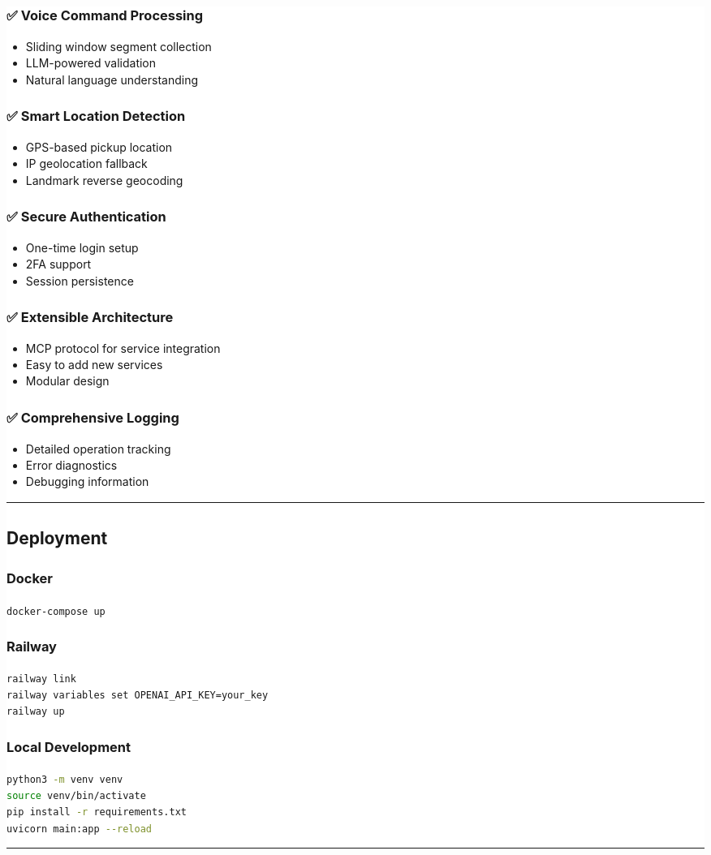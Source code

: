 ### ✅ Voice Command Processing
- Sliding window segment collection
- LLM-powered validation
- Natural language understanding

### ✅ Smart Location Detection
- GPS-based pickup location
- IP geolocation fallback
- Landmark reverse geocoding

### ✅ Secure Authentication
- One-time login setup
- 2FA support
- Session persistence

### ✅ Extensible Architecture
- MCP protocol for service integration
- Easy to add new services
- Modular design

### ✅ Comprehensive Logging
- Detailed operation tracking
- Error diagnostics
- Debugging information

---

## Deployment

### Docker
```bash
docker-compose up
```

### Railway
```bash
railway link
railway variables set OPENAI_API_KEY=your_key
railway up
```

### Local Development
```bash
python3 -m venv venv
source venv/bin/activate
pip install -r requirements.txt
uvicorn main:app --reload
```

---
